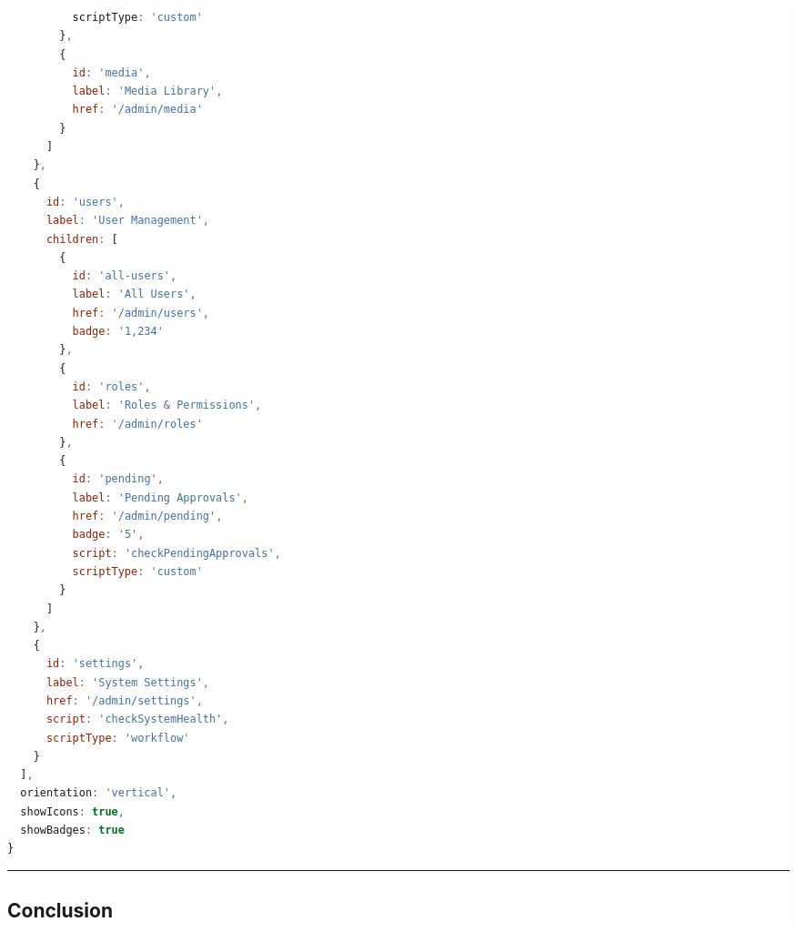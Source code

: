 ```javascript
          scriptType: 'custom'
        },
        {
          id: 'media',
          label: 'Media Library',
          href: '/admin/media'
        }
      ]
    },
    {
      id: 'users',
      label: 'User Management',
      children: [
        {
          id: 'all-users',
          label: 'All Users',
          href: '/admin/users',
          badge: '1,234'
        },
        {
          id: 'roles',
          label: 'Roles & Permissions',
          href: '/admin/roles'
        },
        {
          id: 'pending',
          label: 'Pending Approvals',
          href: '/admin/pending',
          badge: '5',
          script: 'checkPendingApprovals',
          scriptType: 'custom'
        }
      ]
    },
    {
      id: 'settings',
      label: 'System Settings',
      href: '/admin/settings',
      script: 'checkSystemHealth',
      scriptType: 'workflow'
    }
  ],
  orientation: 'vertical',
  showIcons: true,
  showBadges: true
}
```

---

## Conclusion
